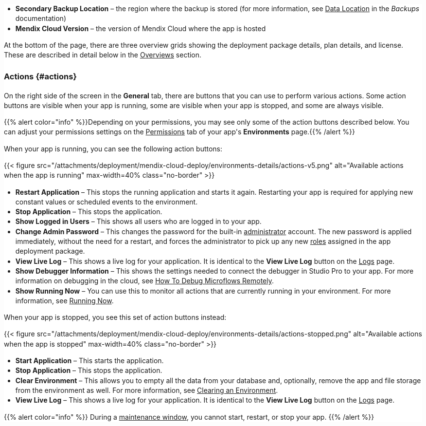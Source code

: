 * **Secondary Backup Location** – the region where the backup is stored (for more information, see [Data Location](/developerportal/operate/backups/#data-location) in the *Backups* documentation)
* **Mendix Cloud Version** – the version of Mendix Cloud where the app is hosted

At the bottom of the page, there are three overview grids showing the deployment package details, plan details, and license. These are described in detail below in the [Overviews](#overviews) section.

### Actions {#actions}

On the right side of the screen in the **General** tab, there are buttons that you can use to perform various actions. Some action buttons are visible when your app is running, some are visible when your app is stopped, and some are always visible.

{{% alert color="info" %}}Depending on your permissions, you may see only some of the action buttons described below. You can adjust your permissions settings on the [Permissions](/developerportal/deploy/node-permissions/) tab of your app's **Environments** page.{{% /alert %}}

When your app is running, you can see the following action buttons:

{{< figure src="/attachments/deployment/mendix-cloud-deploy/environments-details/actions-v5.png" alt="Available actions when the app is running" max-width=40% class="no-border" >}}

* **Restart Application** – This stops the running application and starts it again. Restarting your app is required for applying new constant values or scheduled events to the environment.
* **Stop Application** – This stops the application.
* **Show Logged in Users** – This shows all users who are logged in to your app.
* **Change Admin Password** – This changes the password for the built-in [administrator](/refguide/administrator/) account. The new password is applied immediately, without the need for a restart, and forces the administrator to pick up any new [roles](/refguide/administrator/#user-role) assigned in the app deployment package.
* **View Live Log** – This shows a live log for your application. It is identical to the **View Live Log** button on the [Logs](/developerportal/operate/logs/) page.
* **Show Debugger Information** – This shows the settings needed to connect the debugger in Studio Pro to your app. For more information on debugging in the cloud, see [How To Debug Microflows Remotely](/refguide/debug-microflows-remotely/).
* **Show Running Now** – You can use this to monitor all actions that are currently running in your environment. For more information, see [Running Now](/developerportal/deploy/mxcloud-runningnow/).

When your app is stopped, you see this set of action buttons instead:

{{< figure src="/attachments/deployment/mendix-cloud-deploy/environments-details/actions-stopped.png" alt="Available actions when the app is stopped" max-width=40% class="no-border" >}}

* **Start Application** – This starts the application.
* **Stop Application** – This stops the application.
* **Clear Environment** – This allows you to empty all the data from your database and, optionally, remove the app and file storage from the environment as well. For more information, see [Clearing an Environment](#clear-environment). 
* **View Live Log** – This shows a live log for your application. It is identical to the **View Live Log** button on the [Logs](/developerportal/operate/logs/) page.

{{% alert color="info" %}}
During a [maintenance window](/developerportal/deploy/maintenance-windows/), you cannot start, restart, or stop your app.
{{% /alert %}}
